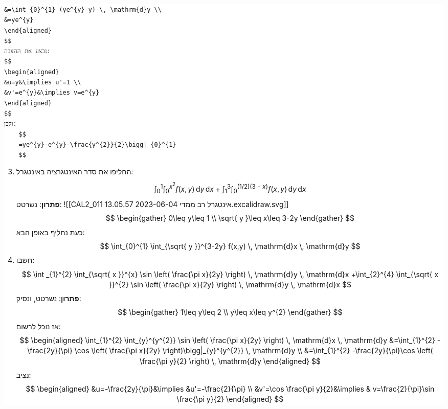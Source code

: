 	&=\int_{0}^{1} (ye^{y}-y) \, \mathrm{d}y \\
	&=ye^{y}
	\end{aligned} 
	$$
	נבצע את ההצבה:
	$$
	\begin{aligned}
	&u=y&\implies u'=1 \\
	&v'=e^{y}&\implies v=e^{y}
	\end{aligned}
	$$
	ולכן:
		$$
		=ye^{y}-e^{y}-\frac{y^{2}}{2}\bigg|_{0}^{1} 
		$$
3. החליפו את סדר האינטגרציה באינטגרל:
		$$
		\int_{0}^{1} \int_{0}^{x^{2}} f(x,y) \, \mathrm{d}y  \, \mathrm{d}x+\int_{1}^{3} \int_{0}^{(1/2)(3-x)} f(x,y) \, \mathrm{d}y  \, \mathrm{d}x  
		$$
		**פתרון**:
		נשרטט:
		![[CAL2_011 אינטגרל רב ממדי 2023-06-04 13.05.57.excalidraw.svg]]
		$$
		\begin{gather}
		0\leq y\leq 1 \\
		\sqrt{ y }\leq x\leq 3-2y
		\end{gather}
		$$
		כעת נחליף באופן הבא:
		$$
		\int_{0}^{1} \int_{\sqrt{ y }}^{3-2y} f(x,y) \, \mathrm{d}x  \, \mathrm{d}y 
		$$
4. חשבו:
		$$
		\int _{1}^{2} \int_{\sqrt{ x }}^{x} \sin \left( \frac{\pi x}{2y} \right) \, \mathrm{d}y \, \mathrm{d}x +\int_{2}^{4} \int_{\sqrt{ x }}^{2} \sin \left( \frac{\pi x}{2y} \right)  \, \mathrm{d}y  \, \mathrm{d}x 
		$$
		**פתרון**:
		נשרטט, ונסיק:
		$$
		\begin{gather}
		1\leq y\leq 2 \\
		y\leq x\leq y^{2}
		\end{gather}
		$$
		אז נוכל לרשום:
		$$
		\begin{aligned}
		\int_{1}^{2} \int_{y}^{y^{2}} \sin \left( \frac{\pi x}{2y} \right) \, \mathrm{d}x  \, \mathrm{d}y &=\int_{1}^{2} -\frac{2y}{\pi} \cos \left( \frac{\pi x}{2y} \right)\bigg|_{y}^{y^{2}} \, \mathrm{d}y \\
		&=\int_{1}^{2} -\frac{2y}{\pi}\cos \left( \frac{\pi y}{2} \right) \, \mathrm{d}y   
		\end{aligned}
		$$
		נציב:
		$$
		\begin{aligned}
		&u=-\frac{2y}{\pi}&\implies &u'=-\frac{2}{\pi} \\
		&v'=\cos \frac{\pi y}{2}&\implies & v=\frac{2}{\pi}\sin  \frac{\pi y}{2} 
		\end{aligned}
		$$